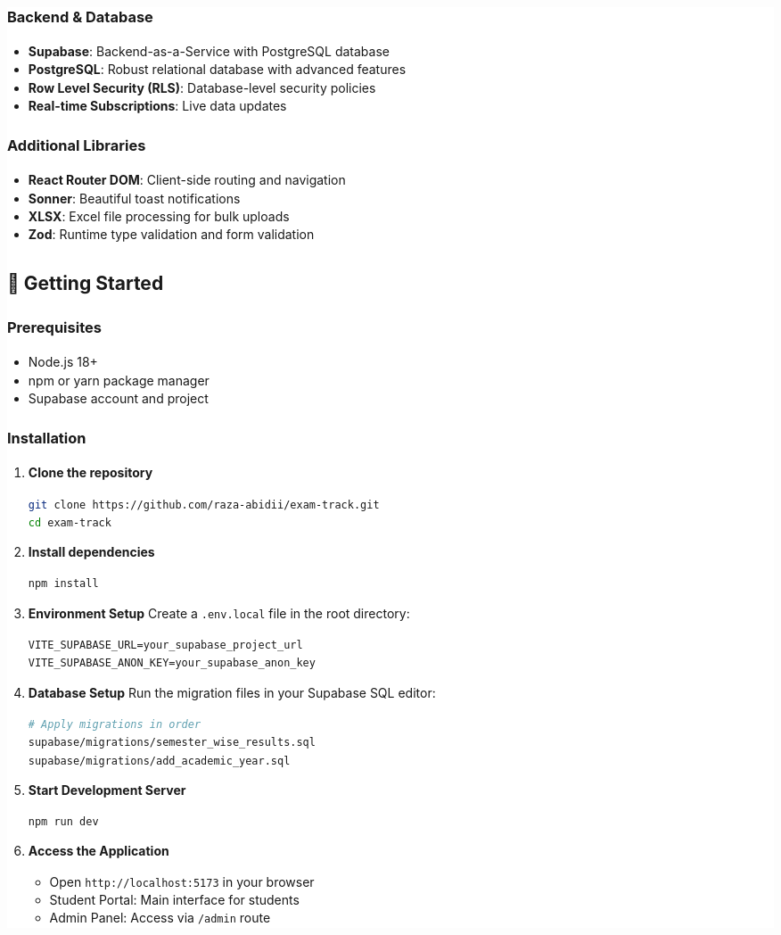 ### Backend & Database
- **Supabase**: Backend-as-a-Service with PostgreSQL database
- **PostgreSQL**: Robust relational database with advanced features
- **Row Level Security (RLS)**: Database-level security policies
- **Real-time Subscriptions**: Live data updates

### Additional Libraries
- **React Router DOM**: Client-side routing and navigation
- **Sonner**: Beautiful toast notifications
- **XLSX**: Excel file processing for bulk uploads
- **Zod**: Runtime type validation and form validation

## 🚀 Getting Started

### Prerequisites
- Node.js 18+
- npm or yarn package manager
- Supabase account and project

### Installation

1. **Clone the repository**
   ```bash
   git clone https://github.com/raza-abidii/exam-track.git
   cd exam-track
   ```

2. **Install dependencies**
   ```bash
   npm install
   ```

3. **Environment Setup**
   Create a `.env.local` file in the root directory:
   ```env
   VITE_SUPABASE_URL=your_supabase_project_url
   VITE_SUPABASE_ANON_KEY=your_supabase_anon_key
   ```

4. **Database Setup**
   Run the migration files in your Supabase SQL editor:
   ```bash
   # Apply migrations in order
   supabase/migrations/semester_wise_results.sql
   supabase/migrations/add_academic_year.sql
   ```

5. **Start Development Server**
   ```bash
   npm run dev
   ```

6. **Access the Application**
   - Open `http://localhost:5173` in your browser
   - Student Portal: Main interface for students
   - Admin Panel: Access via `/admin` route
